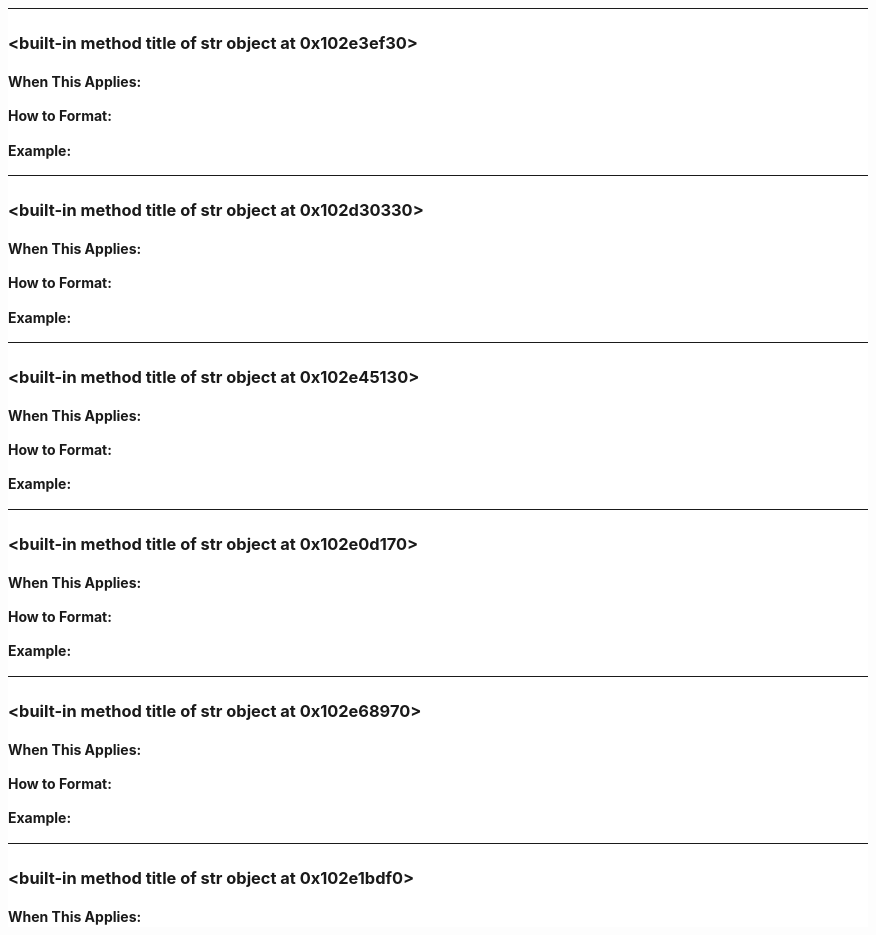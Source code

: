
---

### <built-in method title of str object at 0x102e3ef30>

**When This Applies:** 

**How to Format:** 

**Example:** 


---

### <built-in method title of str object at 0x102d30330>

**When This Applies:** 

**How to Format:** 

**Example:** 


---

### <built-in method title of str object at 0x102e45130>

**When This Applies:** 

**How to Format:** 

**Example:** 


---

### <built-in method title of str object at 0x102e0d170>

**When This Applies:** 

**How to Format:** 

**Example:** 


---

### <built-in method title of str object at 0x102e68970>

**When This Applies:** 

**How to Format:** 

**Example:** 


---

### <built-in method title of str object at 0x102e1bdf0>

**When This Applies:** 
